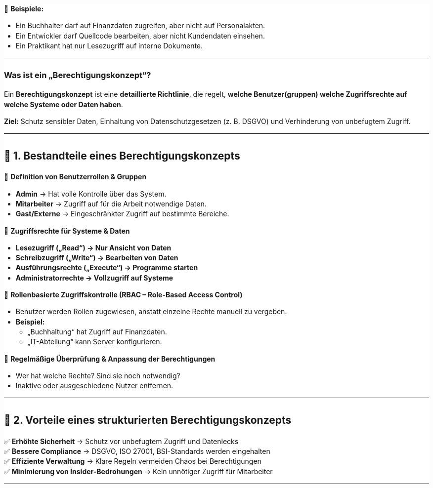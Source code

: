 📌 **Beispiele:**

- Ein Buchhalter darf auf Finanzdaten zugreifen, aber nicht auf Personalakten.
- Ein Entwickler darf Quellcode bearbeiten, aber nicht Kundendaten einsehen.
- Ein Praktikant hat nur Lesezugriff auf interne Dokumente.

---

### **Was ist ein „Berechtigungskonzept“?**

Ein **Berechtigungskonzept** ist eine **detaillierte Richtlinie**, die regelt, **welche Benutzer(gruppen) welche Zugriffsrechte auf welche Systeme oder Daten haben**.

**Ziel:** Schutz sensibler Daten, Einhaltung von Datenschutzgesetzen (z. B. DSGVO) und Verhinderung von unbefugtem Zugriff.

---

## **📌 1. Bestandteile eines Berechtigungskonzepts**

🔹 **Definition von Benutzerrollen & Gruppen**

- **Admin** → Hat volle Kontrolle über das System.
- **Mitarbeiter** → Zugriff auf für die Arbeit notwendige Daten.
- **Gast/Externe** → Eingeschränkter Zugriff auf bestimmte Bereiche.

🔹 **Zugriffsrechte für Systeme & Daten**

- **Lesezugriff („Read“) → Nur Ansicht von Daten**
- **Schreibzugriff („Write“) → Bearbeiten von Daten**
- **Ausführungsrechte („Execute“) → Programme starten**
- **Administratorrechte → Vollzugriff auf Systeme**

🔹 **Rollenbasierte Zugriffskontrolle (RBAC – Role-Based Access Control)**

- Benutzer werden Rollen zugewiesen, anstatt einzelne Rechte manuell zu vergeben.
- **Beispiel:**
    - „Buchhaltung“ hat Zugriff auf Finanzdaten.
    - „IT-Abteilung“ kann Server konfigurieren.

🔹 **Regelmäßige Überprüfung & Anpassung der Berechtigungen**

- Wer hat welche Rechte? Sind sie noch notwendig?
- Inaktive oder ausgeschiedene Nutzer entfernen.

---

## **📌 2. Vorteile eines strukturierten Berechtigungskonzepts**

✅ **Erhöhte Sicherheit** → Schutz vor unbefugtem Zugriff und Datenlecks  
✅ **Bessere Compliance** → DSGVO, ISO 27001, BSI-Standards werden eingehalten  
✅ **Effiziente Verwaltung** → Klare Regeln vermeiden Chaos bei Berechtigungen  
✅ **Minimierung von Insider-Bedrohungen** → Kein unnötiger Zugriff für Mitarbeiter

---
